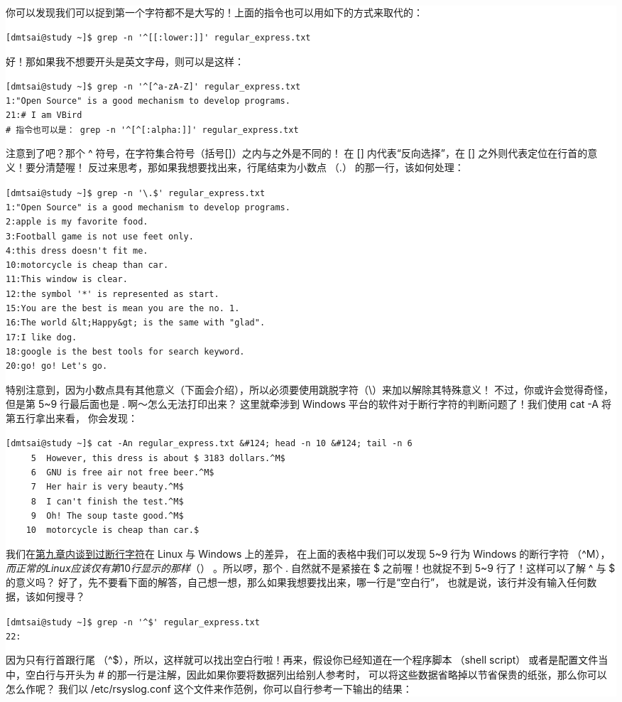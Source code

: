 你可以发现我们可以捉到第一个字符都不是大写的！上面的指令也可以用如下的方式来取代的：

```
[dmtsai@study ~]$ grep -n '^[[:lower:]]' regular_express.txt
```

好！那如果我不想要开头是英文字母，则可以是这样：

```
[dmtsai@study ~]$ grep -n '^[^a-zA-Z]' regular_express.txt
1:"Open Source" is a good mechanism to develop programs.
21:# I am VBird
# 指令也可以是： grep -n '^[^[:alpha:]]' regular_express.txt
```

注意到了吧？那个 ^ 符号，在字符集合符号（括号[]）之内与之外是不同的！ 在 [] 内代表“反向选择”，在 [] 之外则代表定位在行首的意义！要分清楚喔！ 反过来思考，那如果我想要找出来，行尾结束为小数点 （.） 的那一行，该如何处理：

```
[dmtsai@study ~]$ grep -n '\.$' regular_express.txt
1:"Open Source" is a good mechanism to develop programs.
2:apple is my favorite food.
3:Football game is not use feet only.
4:this dress doesn't fit me.
10:motorcycle is cheap than car.
11:This window is clear.
12:the symbol '*' is represented as start.
15:You are the best is mean you are the no. 1.
16:The world &lt;Happy&gt; is the same with "glad".
17:I like dog.
18:google is the best tools for search keyword.
20:go! go! Let's go.
```

特别注意到，因为小数点具有其他意义（下面会介绍），所以必须要使用跳脱字符（\）来加以解除其特殊意义！ 不过，你或许会觉得奇怪，但是第 5~9 行最后面也是 . 啊～怎么无法打印出来？ 这里就牵涉到 Windows 平台的软件对于断行字符的判断问题了！我们使用 cat -A 将第五行拿出来看， 你会发现：

```
[dmtsai@study ~]$ cat -An regular_express.txt &#124; head -n 10 &#124; tail -n 6
     5  However, this dress is about $ 3183 dollars.^M$
     6  GNU is free air not free beer.^M$
     7  Her hair is very beauty.^M$
     8  I can't finish the test.^M$
     9  Oh! The soup taste good.^M$
    10  motorcycle is cheap than car.$
```

我们在[第九章内谈到过断行字符](https://wizardforcel.gitbooks.io/vbird-linux-basic-4e/Text/index.html#tips_dos)在 Linux 与 Windows 上的差异， 在上面的表格中我们可以发现 5~9 行为 Windows 的断行字符 （^M$） ，而正常的 Linux 应该仅有第 10 行显示的那样 （$） 。所以啰，那个 . 自然就不是紧接在 $ 之前喔！也就捉不到 5~9 行了！这样可以了解 ^ 与 $ 的意义吗？ 好了，先不要看下面的解答，自己想一想，那么如果我想要找出来，哪一行是“空白行”， 也就是说，该行并没有输入任何数据，该如何搜寻？

```
[dmtsai@study ~]$ grep -n '^$' regular_express.txt
22:
```

因为只有行首跟行尾 （^$），所以，这样就可以找出空白行啦！再来，假设你已经知道在一个程序脚本 （shell script） 或者是配置文件当中，空白行与开头为 # 的那一行是注解，因此如果你要将数据列出给别人参考时， 可以将这些数据省略掉以节省保贵的纸张，那么你可以怎么作呢？ 我们以 /etc/rsyslog.conf 这个文件来作范例，你可以自行参考一下输出的结果：
